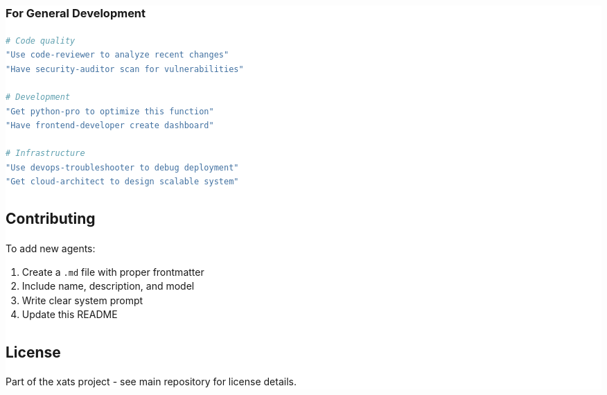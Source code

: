 ### For General Development

```bash
# Code quality
"Use code-reviewer to analyze recent changes"
"Have security-auditor scan for vulnerabilities"

# Development
"Get python-pro to optimize this function"
"Have frontend-developer create dashboard"

# Infrastructure
"Use devops-troubleshooter to debug deployment"
"Get cloud-architect to design scalable system"
```

## Contributing

To add new agents:
1. Create a `.md` file with proper frontmatter
2. Include name, description, and model
3. Write clear system prompt
4. Update this README

## License

Part of the xats project - see main repository for license details.